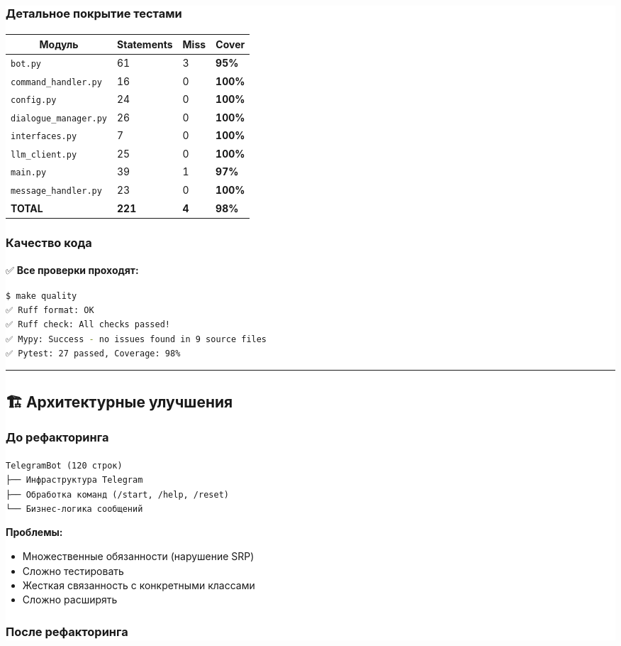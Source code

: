 ### Детальное покрытие тестами

| Модуль | Statements | Miss | Cover |
|--------|-----------|------|-------|
| `bot.py` | 61 | 3 | **95%** |
| `command_handler.py` | 16 | 0 | **100%** |
| `config.py` | 24 | 0 | **100%** |
| `dialogue_manager.py` | 26 | 0 | **100%** |
| `interfaces.py` | 7 | 0 | **100%** |
| `llm_client.py` | 25 | 0 | **100%** |
| `main.py` | 39 | 1 | **97%** |
| `message_handler.py` | 23 | 0 | **100%** |
| **TOTAL** | **221** | **4** | **98%** |

### Качество кода

✅ **Все проверки проходят:**
```bash
$ make quality
✅ Ruff format: OK
✅ Ruff check: All checks passed!
✅ Mypy: Success - no issues found in 9 source files
✅ Pytest: 27 passed, Coverage: 98%
```

---

## 🏗️ Архитектурные улучшения

### До рефакторинга

```
TelegramBot (120 строк)
├── Инфраструктура Telegram
├── Обработка команд (/start, /help, /reset)
└── Бизнес-логика сообщений
```

**Проблемы:**
- Множественные обязанности (нарушение SRP)
- Сложно тестировать
- Жесткая связанность с конкретными классами
- Сложно расширять

### После рефакторинга
